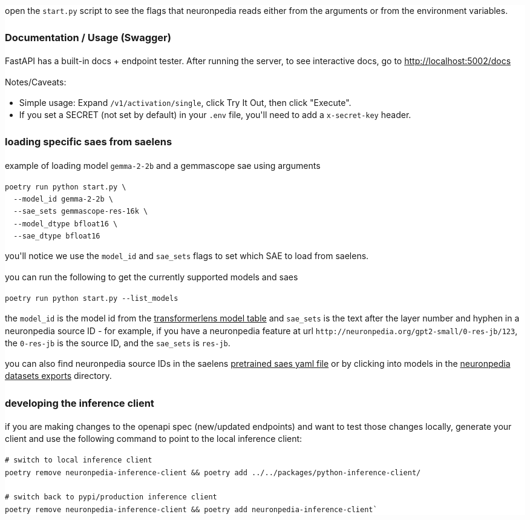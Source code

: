 open the `start.py` script to see the flags that neuronpedia reads either from the arguments or from the environment variables.

### Documentation / Usage (Swagger)

FastAPI has a built-in docs + endpoint tester. After running the server, to see interactive docs, go to [http://localhost:5002/docs](http://localhost:5002/docs)

Notes/Caveats:

- Simple usage: Expand `/v1/activation/single`, click Try It Out, then click "Execute".
- If you set a SECRET (not set by default) in your `.env` file, you'll need to add a `x-secret-key` header.

### loading specific saes from saelens

example of loading model `gemma-2-2b` and a gemmascope sae using arguments

```
poetry run python start.py \
  --model_id gemma-2-2b \
  --sae_sets gemmascope-res-16k \
  --model_dtype bfloat16 \
  --sae_dtype bfloat16
```

you'll notice we use the `model_id` and `sae_sets` flags to set which SAE to load from saelens.

you can run the following to get the currently supported models and saes

```
poetry run python start.py --list_models
```

the `model_id` is the model id from the [transformerlens model table](https://transformerlensorg.github.io/TransformerLens/generated/model_properties_table.html) and `sae_sets` is the text after the layer number and hyphen in a neuronpedia source ID - for example, if you have a neuronpedia feature at url `http://neuronpedia.org/gpt2-small/0-res-jb/123`, the `0-res-jb` is the source ID, and the `sae_sets` is `res-jb`.

you can also find neuronpedia source IDs in the saelens [pretrained saes yaml file](https://github.com/jbloomAus/SAELens/blob/main/sae_lens/pretrained_saes.yaml) or by clicking into models in the [neuronpedia datasets exports](https://neuronpedia-datasets.s3.us-east-1.amazonaws.com/index.html?prefix=v1/) directory.

### developing the inference client

if you are making changes to the openapi spec (new/updated endpoints) and want to test those changes locally, generate your client and use the following command to point to the local inference client:

```
# switch to local inference client
poetry remove neuronpedia-inference-client && poetry add ../../packages/python-inference-client/

# switch back to pypi/production inference client
poetry remove neuronpedia-inference-client && poetry add neuronpedia-inference-client`
```
